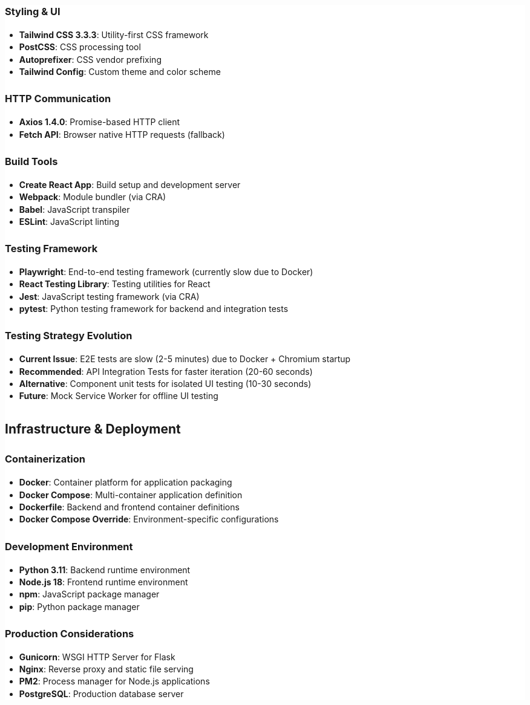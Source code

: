 ### Styling & UI
- **Tailwind CSS 3.3.3**: Utility-first CSS framework
- **PostCSS**: CSS processing tool
- **Autoprefixer**: CSS vendor prefixing
- **Tailwind Config**: Custom theme and color scheme

### HTTP Communication
- **Axios 1.4.0**: Promise-based HTTP client
- **Fetch API**: Browser native HTTP requests (fallback)

### Build Tools
- **Create React App**: Build setup and development server
- **Webpack**: Module bundler (via CRA)
- **Babel**: JavaScript transpiler
- **ESLint**: JavaScript linting

### Testing Framework
- **Playwright**: End-to-end testing framework (currently slow due to Docker)
- **React Testing Library**: Testing utilities for React
- **Jest**: JavaScript testing framework (via CRA)
- **pytest**: Python testing framework for backend and integration tests

### Testing Strategy Evolution
- **Current Issue**: E2E tests are slow (2-5 minutes) due to Docker + Chromium startup
- **Recommended**: API Integration Tests for faster iteration (20-60 seconds)
- **Alternative**: Component unit tests for isolated UI testing (10-30 seconds)
- **Future**: Mock Service Worker for offline UI testing

## Infrastructure & Deployment

### Containerization
- **Docker**: Container platform for application packaging
- **Docker Compose**: Multi-container application definition
- **Dockerfile**: Backend and frontend container definitions
- **Docker Compose Override**: Environment-specific configurations

### Development Environment
- **Python 3.11**: Backend runtime environment
- **Node.js 18**: Frontend runtime environment
- **npm**: JavaScript package manager
- **pip**: Python package manager

### Production Considerations
- **Gunicorn**: WSGI HTTP Server for Flask
- **Nginx**: Reverse proxy and static file serving
- **PM2**: Process manager for Node.js applications
- **PostgreSQL**: Production database server
